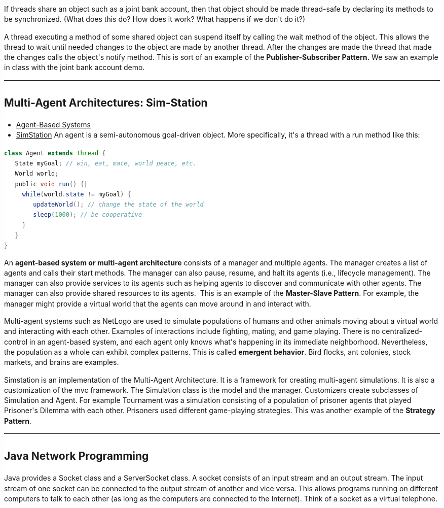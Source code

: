 If threads share an object such as a joint bank account, then that object should be made thread-safe by declaring its methods to be synchronized. (What does this do? How does it work? What happens if we don't do it?)

A thread executing a method of some shared object can suspend itself by calling the wait method of the object. This allows the thread to wait until needed changes to the object are made by another thread. After the changes are made the thread that made the changes calls the object's notify method. This is sort of an example of the **Publisher-Subscriber Pattern.** We saw an example in class with the joint bank account demo.

---
## Multi-Agent Architectures: Sim-Station
- [Agent-Based Systems](https://www.cs.sjsu.edu/faculty/pearce/modules/lectures/ood4/agents/index.htm)
- [SimStation](https://www.cs.sjsu.edu/faculty/pearce/modules/projects/ood/simStation/index.htm)
An agent is a semi-autonomous goal-driven object. More specifically, it's a thread with a run method like this:
```java
class Agent extends Thread {  
   State myGoal; // win, eat, mate, world peace, etc.  
   World world;  
   public void run() {|  
     while(world.state != myGoal) {  
        updateWorld(); // change the state of the world  
        sleep(1000); // be cooperative  
     }  
   }  
}
```
An **agent-based system or multi-agent architecture** consists of a manager and multiple agents. The manager creates a list of agents and calls their start methods. The manager can also pause, resume, and halt its agents (i.e., lifecycle management). The manager can also provide services to its agents such as helping agents to discover and communicate with other agents. The manager can also provide shared resources to its agents.  This is an example of the **Master-Slave Pattern**. For example, the manager might provide a virtual world that the agents can move around in and interact with.

Multi-agent systems such as NetLogo are used to simulate populations of humans and other animals moving about a virtual world and interacting with each other. Examples of interactions include fighting, mating, and game playing. There is no centralized-control in an agent-based system, and each agent only knows what's happening in its immediate neighborhood. Nevertheless, the population as a whole can exhibit complex patterns. This is called **emergent** **behavior**. Bird flocks, ant colonies, stock markets, and brains are examples.

Simstation is an implementation of the Multi-Agent Architecture. It is a framework for creating multi-agent simulations. It is also a customization of the mvc framework. The Simulation class is the model and the manager. Customizers create subclasses of Simulation and Agent. For example Tournament was a simulation consisting of a population of prisoner agents that played Prisoner's Dilemma with each other. Prisoners used different game-playing strategies. This was another example of the **Strategy Pattern**.

---
## Java Network Programming
Java provides a Socket class and a ServerSocket class. A socket consists of an input stream and an output stream. The input stream of one socket can be connected to the output stream of another and vice versa. This allows programs running on different computers to talk to each other (as long as the computers are connected to the Internet). Think of a socket as a virtual telephone.
